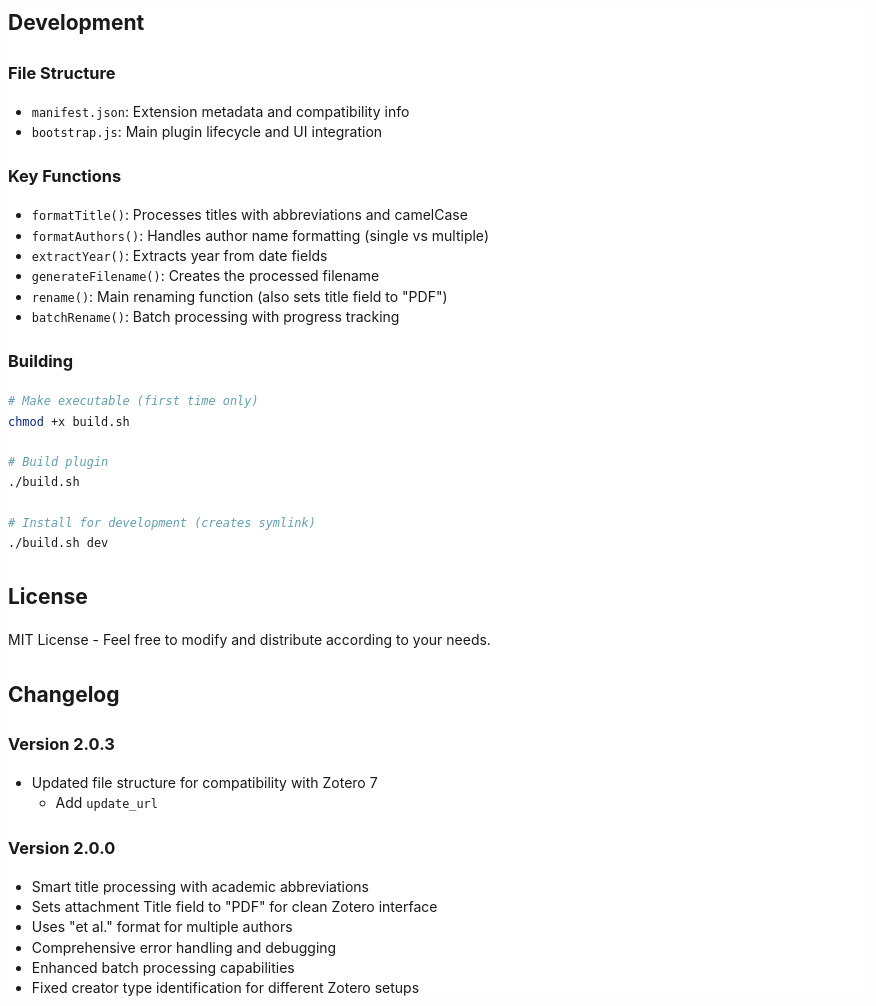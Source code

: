## Development

### File Structure
- `manifest.json`: Extension metadata and compatibility info
- `bootstrap.js`: Main plugin lifecycle and UI integration

### Key Functions
- `formatTitle()`: Processes titles with abbreviations and camelCase
- `formatAuthors()`: Handles author name formatting (single vs multiple)
- `extractYear()`: Extracts year from date fields
- `generateFilename()`: Creates the processed filename
- `rename()`: Main renaming function (also sets title field to "PDF")
- `batchRename()`: Batch processing with progress tracking

### Building
```bash
# Make executable (first time only)
chmod +x build.sh

# Build plugin
./build.sh

# Install for development (creates symlink)
./build.sh dev
```

## License

MIT License - Feel free to modify and distribute according to your needs.

## Changelog

### Version 2.0.3
- Updated file structure for compatibility with Zotero 7
   - Add `update_url`

### Version 2.0.0
- Smart title processing with academic abbreviations
- Sets attachment Title field to "PDF" for clean Zotero interface
- Uses "et al." format for multiple authors
- Comprehensive error handling and debugging
- Enhanced batch processing capabilities
- Fixed creator type identification for different Zotero setups
